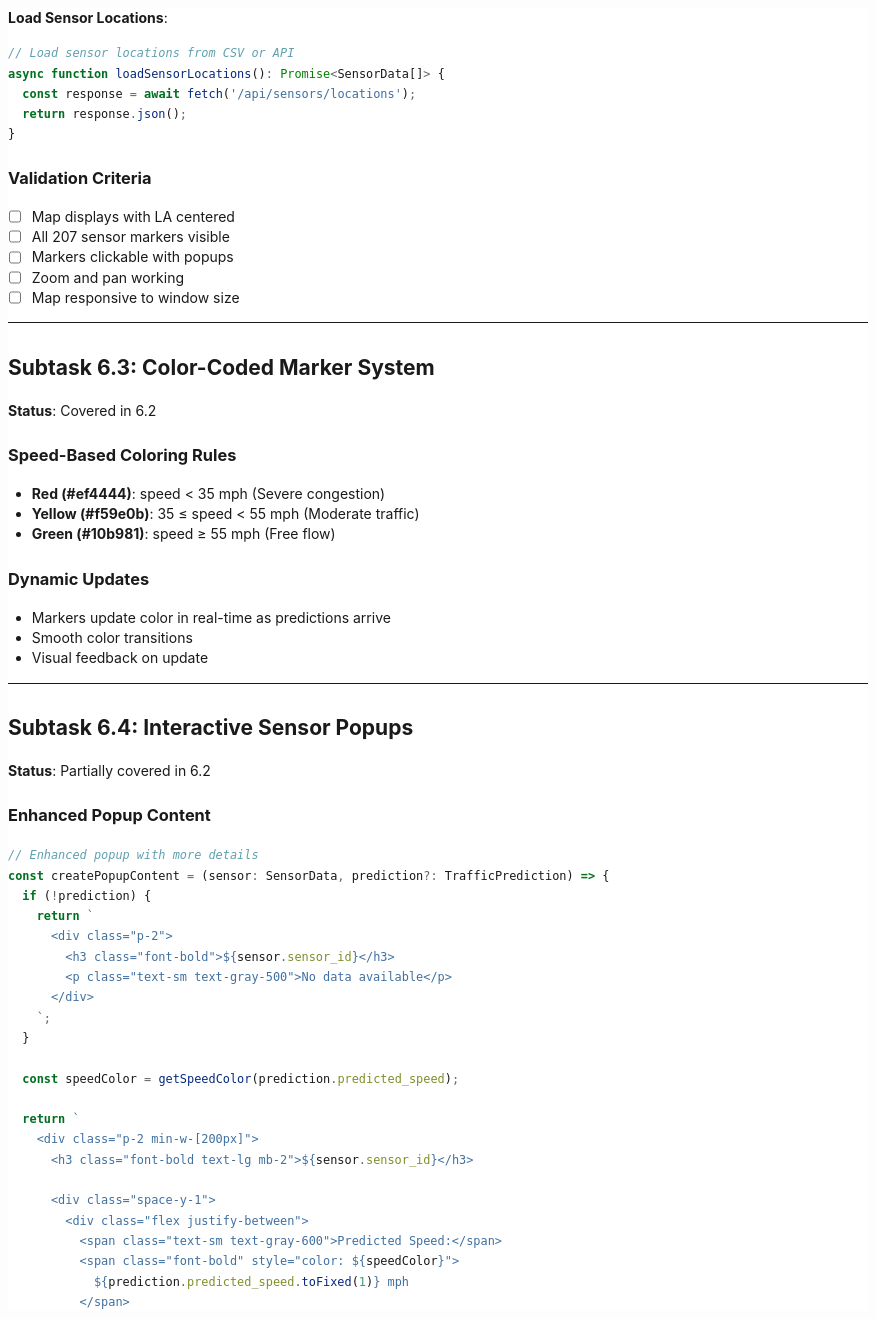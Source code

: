 **Load Sensor Locations**:
```typescript
// Load sensor locations from CSV or API
async function loadSensorLocations(): Promise<SensorData[]> {
  const response = await fetch('/api/sensors/locations');
  return response.json();
}
```

### Validation Criteria
- [ ] Map displays with LA centered
- [ ] All 207 sensor markers visible
- [ ] Markers clickable with popups
- [ ] Zoom and pan working
- [ ] Map responsive to window size

---

## Subtask 6.3: Color-Coded Marker System

**Status**: Covered in 6.2

### Speed-Based Coloring Rules
- **Red (#ef4444)**: speed < 35 mph (Severe congestion)
- **Yellow (#f59e0b)**: 35 ≤ speed < 55 mph (Moderate traffic)
- **Green (#10b981)**: speed ≥ 55 mph (Free flow)

### Dynamic Updates
- Markers update color in real-time as predictions arrive
- Smooth color transitions
- Visual feedback on update

---

## Subtask 6.4: Interactive Sensor Popups

**Status**: Partially covered in 6.2

### Enhanced Popup Content

```typescript
// Enhanced popup with more details
const createPopupContent = (sensor: SensorData, prediction?: TrafficPrediction) => {
  if (!prediction) {
    return `
      <div class="p-2">
        <h3 class="font-bold">${sensor.sensor_id}</h3>
        <p class="text-sm text-gray-500">No data available</p>
      </div>
    `;
  }

  const speedColor = getSpeedColor(prediction.predicted_speed);

  return `
    <div class="p-2 min-w-[200px]">
      <h3 class="font-bold text-lg mb-2">${sensor.sensor_id}</h3>
      
      <div class="space-y-1">
        <div class="flex justify-between">
          <span class="text-sm text-gray-600">Predicted Speed:</span>
          <span class="font-bold" style="color: ${speedColor}">
            ${prediction.predicted_speed.toFixed(1)} mph
          </span>
```